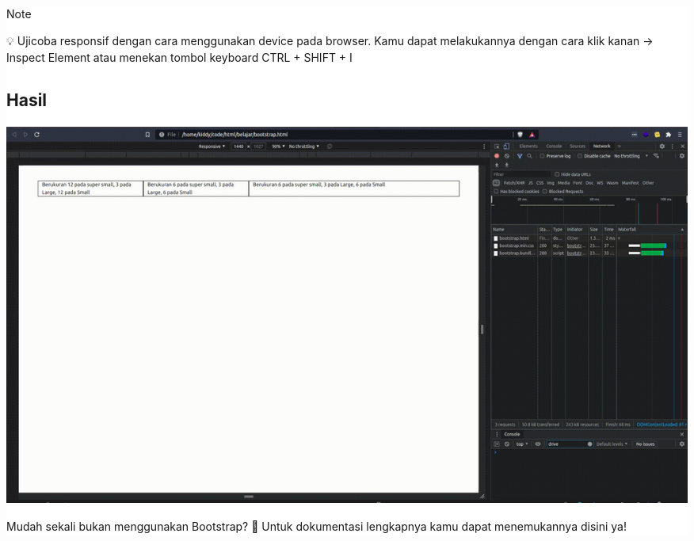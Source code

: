 > [!NOTE]
> 💡 Ujicoba responsif dengan cara menggunakan device pada browser. Kamu dapat melakukannya dengan cara klik kanan → Inspect Element atau menekan tombol keyboard CTRL + SHIFT + I

## Hasil

![simplescreenrecorder-2021-08-22_06.27.10.gif](assets/2-introduction-to-layout/simplescreenrecorder-2021-08-22_06.27.10.gif)

Mudah sekali bukan menggunakan Bootstrap? 🙂 Untuk dokumentasi lengkapnya kamu dapat menemukannya disini ya!

